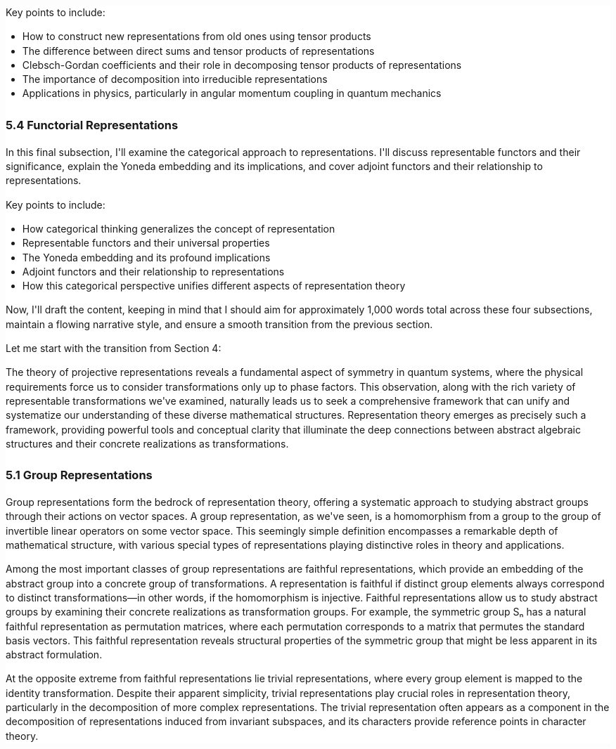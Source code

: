 Key points to include:
- How to construct new representations from old ones using tensor products
- The difference between direct sums and tensor products of representations
- Clebsch-Gordan coefficients and their role in decomposing tensor products of representations
- The importance of decomposition into irreducible representations
- Applications in physics, particularly in angular momentum coupling in quantum mechanics

### 5.4 Functorial Representations
In this final subsection, I'll examine the categorical approach to representations. I'll discuss representable functors and their significance, explain the Yoneda embedding and its implications, and cover adjoint functors and their relationship to representations.

Key points to include:
- How categorical thinking generalizes the concept of representation
- Representable functors and their universal properties
- The Yoneda embedding and its profound implications
- Adjoint functors and their relationship to representations
- How this categorical perspective unifies different aspects of representation theory

Now, I'll draft the content, keeping in mind that I should aim for approximately 1,000 words total across these four subsections, maintain a flowing narrative style, and ensure a smooth transition from the previous section.

Let me start with the transition from Section 4:

The theory of projective representations reveals a fundamental aspect of symmetry in quantum systems, where the physical requirements force us to consider transformations only up to phase factors. This observation, along with the rich variety of representable transformations we've examined, naturally leads us to seek a comprehensive framework that can unify and systematize our understanding of these diverse mathematical structures. Representation theory emerges as precisely such a framework, providing powerful tools and conceptual clarity that illuminate the deep connections between abstract algebraic structures and their concrete realizations as transformations.

### 5.1 Group Representations

Group representations form the bedrock of representation theory, offering a systematic approach to studying abstract groups through their actions on vector spaces. A group representation, as we've seen, is a homomorphism from a group to the group of invertible linear operators on some vector space. This seemingly simple definition encompasses a remarkable depth of mathematical structure, with various special types of representations playing distinctive roles in theory and applications.

Among the most important classes of group representations are faithful representations, which provide an embedding of the abstract group into a concrete group of transformations. A representation is faithful if distinct group elements always correspond to distinct transformations—in other words, if the homomorphism is injective. Faithful representations allow us to study abstract groups by examining their concrete realizations as transformation groups. For example, the symmetric group Sₙ has a natural faithful representation as permutation matrices, where each permutation corresponds to a matrix that permutes the standard basis vectors. This faithful representation reveals structural properties of the symmetric group that might be less apparent in its abstract formulation.

At the opposite extreme from faithful representations lie trivial representations, where every group element is mapped to the identity transformation. Despite their apparent simplicity, trivial representations play crucial roles in representation theory, particularly in the decomposition of more complex representations. The trivial representation often appears as a component in the decomposition of representations induced from invariant subspaces, and its characters provide reference points in character theory.
